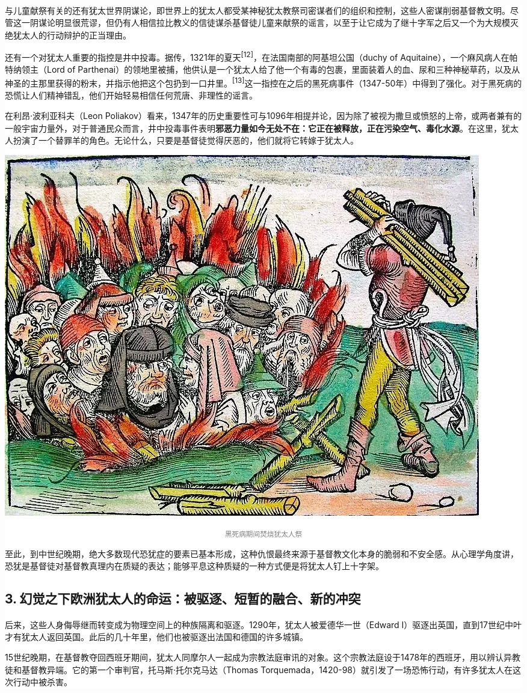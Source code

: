 与儿童献祭有关的还有犹太世界阴谋论，即世界上的犹太人都受某神秘犹太教祭司密谋者们的组织和控制，这些人密谋削弱基督教文明。尽管这一阴谋论明显很荒谬，但仍有人相信拉比教义的信徒谋杀基督徒儿童来献祭的谣言，以至于让它成为了继十字军之后又一个为大规模灭绝犹太人的行动辩护的正当理由。

还有一个对犹太人重要的指控是井中投毒。据传，1321年的夏天<sup>[12]</sup>，在法国南部的阿基坦公国（duchy of Aquitaine），一个麻风病人在帕特纳领主（Lord of Parthenai）的领地里被捕，他供认是一个犹太人给了他一个有毒的包裹，里面装着人的血、尿和三种神秘草药，以及从神圣的主那里获得的粉末，并指示他把这个包扔到一口井里。<sup>[13]</sup>这一指控在之后的黑死病事件（1347-50年）中得到了强化。对于黑死病的恐慌让人们精神错乱，他们开始轻易相信任何荒唐、非理性的谣言。

在利昂·波利亚科夫（Leon Poliakov）看来，1347年的历史重要性可与1096年相提并论，因为除了被视为撒旦或愤怒的上帝，或两者兼有的一般宇宙力量外，对于普通民众而言，井中投毒事件表明**邪恶力量如今无处不在：它正在被释放，正在污染空气、毒化水源**。在这里，犹太人扮演了一个替罪羊的角色。无论什么，只要是基督徒觉得厌恶的，他们就将它转嫁于犹太人。

![](../images/antisemitism-before-wwii/6.webp)
<center><small style="color:gray;">黑死病期间焚烧犹太人祭</small></center>

至此，到中世纪晚期，绝大多数现代恐犹症的要素已基本形成，这种仇恨最终来源于基督教文化本身的脆弱和不安全感。从心理学角度讲，恐犹是基督徒对基督教真理内在质疑的表达；能够平息这种质疑的一种方式便是将犹太人钉上十字架。

## 3. 幻觉之下欧洲犹太人的命运：被驱逐、短暂的融合、新的冲突

后来，这些人身侮辱继而转变成为物理空间上的种族隔离和驱逐。1290年，犹太人被爱德华一世（Edward I）驱逐出英国，直到17世纪中叶才有犹太人返回英国。此后的几十年里，他们也被驱逐出法国和德国的许多城镇。

15世纪晚期，在基督教夺回西班牙期间，犹太人同摩尔人一起成为宗教法庭审讯的对象。这个宗教法庭设于1478年的西班牙，用以辨认异教徒和基督教异端。它的第一个审判官，托马斯·托尔克马达（Thomas Torquemada，1420-98）就引发了一场恐怖行动，有许多犹太人在这次行动中被杀害。
